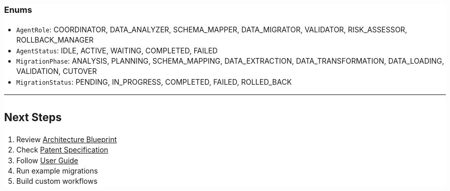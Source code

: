 ### Enums

- `AgentRole`: COORDINATOR, DATA_ANALYZER, SCHEMA_MAPPER, DATA_MIGRATOR, VALIDATOR, RISK_ASSESSOR, ROLLBACK_MANAGER
- `AgentStatus`: IDLE, ACTIVE, WAITING, COMPLETED, FAILED
- `MigrationPhase`: ANALYSIS, PLANNING, SCHEMA_MAPPING, DATA_EXTRACTION, DATA_TRANSFORMATION, DATA_LOADING, VALIDATION, CUTOVER
- `MigrationStatus`: PENDING, IN_PROGRESS, COMPLETED, FAILED, ROLLED_BACK

---

## Next Steps

1. Review [Architecture Blueprint](architecture.md)
2. Check [Patent Specification](patent_specification.md)
3. Follow [User Guide](user_guide.md)
4. Run example migrations
5. Build custom workflows
